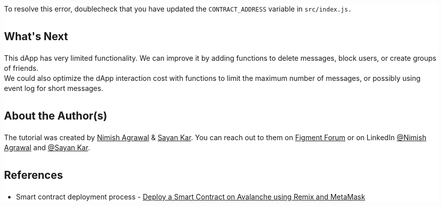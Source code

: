 To resolve this error, doublecheck that you have updated the `CONTRACT_ADDRESS` variable in `src/index.js.`

## What's Next

This dApp has very limited functionality. We can improve it by adding functions to delete messages, block users, or create groups of friends.  
We could also optimize the dApp interaction cost with functions to limit the maximum number of messages, or possibly using event log for short messages.

## About the Author(s)

The tutorial was created by [Nimish Agrawal](https://github.com/realnimish) & [Sayan Kar](https://github.com/SayanKar). You can reach out to them on [Figment Forum](https://community.figment.io/u/nimishagrawal100.in/) or on LinkedIn [@Nimish Agrawal](https://www.linkedin.com/in/realnimish) and [@Sayan Kar](https://www.linkedin.com/in/sayan-kar-).

## References

* Smart contract deployment process - [Deploy a Smart Contract on Avalanche using Remix and MetaMask](https://docs.avax.network/build/tutorials/smart-contracts/deploy-a-smart-contract-on-avalanche-using-remix-and-metamask)